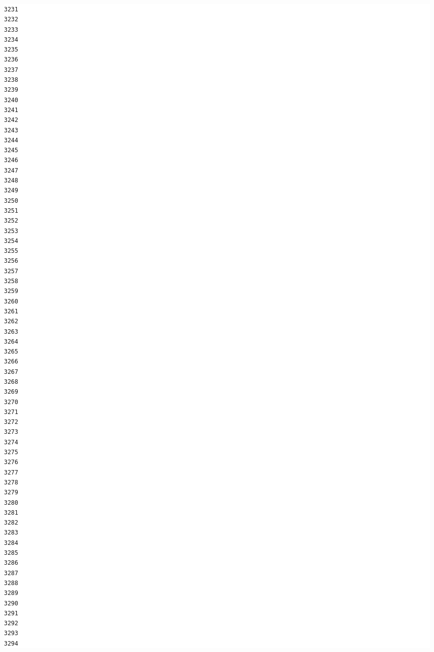     3231
    3232
    3233
    3234
    3235
    3236
    3237
    3238
    3239
    3240
    3241
    3242
    3243
    3244
    3245
    3246
    3247
    3248
    3249
    3250
    3251
    3252
    3253
    3254
    3255
    3256
    3257
    3258
    3259
    3260
    3261
    3262
    3263
    3264
    3265
    3266
    3267
    3268
    3269
    3270
    3271
    3272
    3273
    3274
    3275
    3276
    3277
    3278
    3279
    3280
    3281
    3282
    3283
    3284
    3285
    3286
    3287
    3288
    3289
    3290
    3291
    3292
    3293
    3294